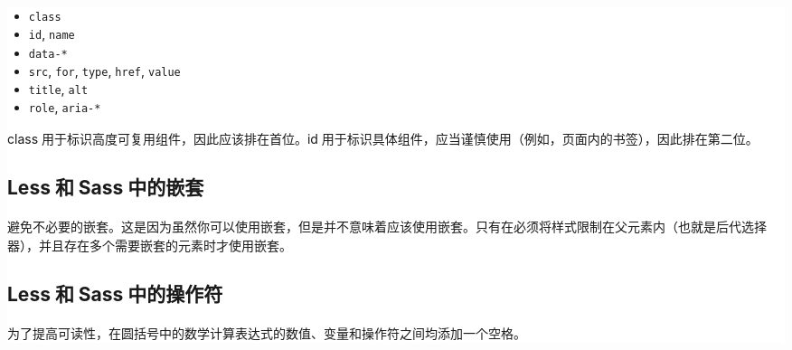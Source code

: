 - `class`
- `id`, `name`
- `data-*`
- `src`, `for`, `type`, `href`, `value`
- `title`, `alt`
- `role`, `aria-*`

class 用于标识高度可复用组件，因此应该排在首位。id 用于标识具体组件，应当谨慎使用（例如，页面内的书签），因此排在第二位。

## Less 和 Sass 中的嵌套

避免不必要的嵌套。这是因为虽然你可以使用嵌套，但是并不意味着应该使用嵌套。只有在必须将样式限制在父元素内（也就是后代选择器），并且存在多个需要嵌套的元素时才使用嵌套。

## Less 和 Sass 中的操作符

为了提高可读性，在圆括号中的数学计算表达式的数值、变量和操作符之间均添加一个空格。
